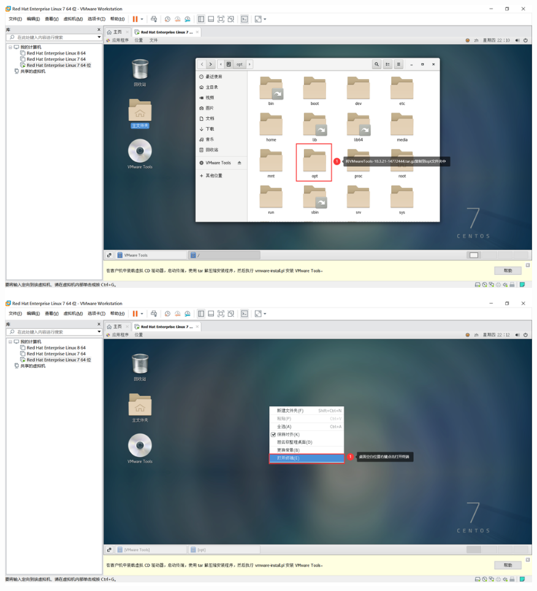 

![image-20210422221148559](images\image-20210422221148559.png)



![image-20210422221253010](images\image-20210422221253010.png)
